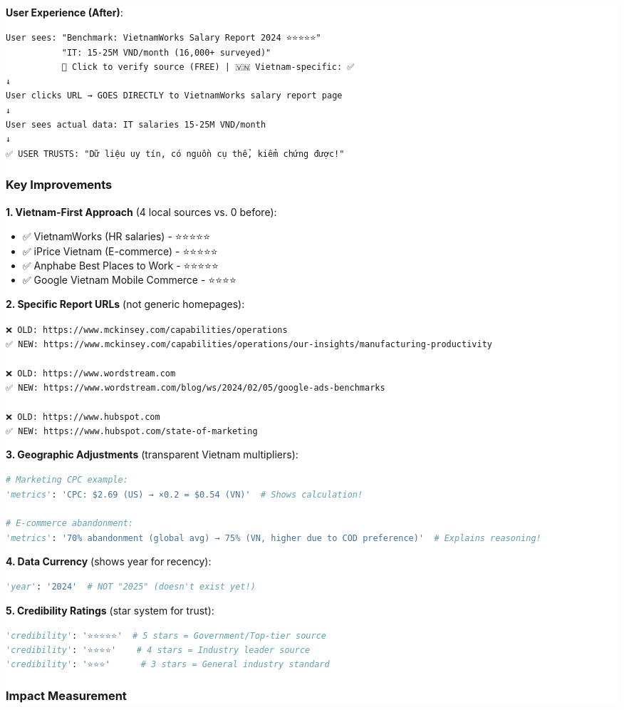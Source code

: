 **User Experience (After)**:
```
User sees: "Benchmark: VietnamWorks Salary Report 2024 ⭐⭐⭐⭐⭐"
           "IT: 15-25M VND/month (16,000+ surveyed)"
           🔗 Click to verify source (FREE) | 🇻🇳 Vietnam-specific: ✅
↓
User clicks URL → GOES DIRECTLY to VietnamWorks salary report page
↓
User sees actual data: IT salaries 15-25M VND/month
↓
✅ USER TRUSTS: "Dữ liệu uy tín, có nguồn cụ thể, kiểm chứng được!"
```

### Key Improvements

**1. Vietnam-First Approach** (4 local sources vs. 0 before):
- ✅ VietnamWorks (HR salaries) - ⭐⭐⭐⭐⭐
- ✅ iPrice Vietnam (E-commerce) - ⭐⭐⭐⭐⭐
- ✅ Anphabe Best Places to Work - ⭐⭐⭐⭐⭐
- ✅ Google Vietnam Mobile Commerce - ⭐⭐⭐⭐

**2. Specific Report URLs** (not generic homepages):
```
❌ OLD: https://www.mckinsey.com/capabilities/operations
✅ NEW: https://www.mckinsey.com/capabilities/operations/our-insights/manufacturing-productivity

❌ OLD: https://www.wordstream.com
✅ NEW: https://www.wordstream.com/blog/ws/2024/02/05/google-ads-benchmarks

❌ OLD: https://www.hubspot.com
✅ NEW: https://www.hubspot.com/state-of-marketing
```

**3. Geographic Adjustments** (transparent Vietnam multipliers):
```python
# Marketing CPC example:
'metrics': 'CPC: $2.69 (US) → ×0.2 = $0.54 (VN)'  # Shows calculation!

# E-commerce abandonment:
'metrics': '70% abandonment (global avg) → 75% (VN, higher due to COD preference)'  # Explains reasoning!
```

**4. Data Currency** (shows year for recency):
```python
'year': '2024'  # NOT "2025" (doesn't exist yet!)
```

**5. Credibility Ratings** (star system for trust):
```python
'credibility': '⭐⭐⭐⭐⭐'  # 5 stars = Government/Top-tier source
'credibility': '⭐⭐⭐⭐'    # 4 stars = Industry leader source
'credibility': '⭐⭐⭐'      # 3 stars = General industry standard
```

### Impact Measurement
